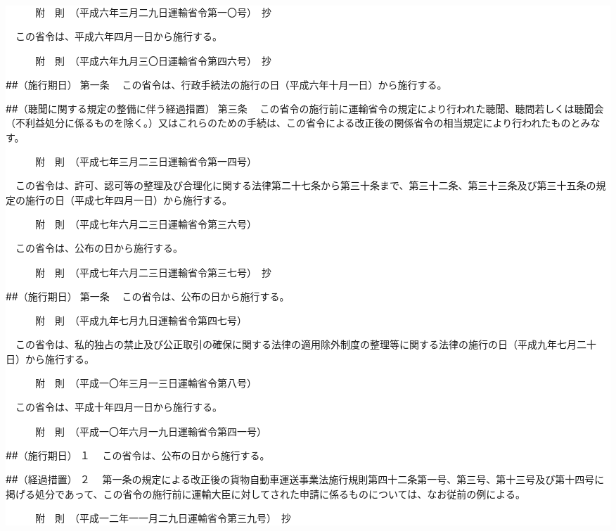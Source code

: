 
　　　附　則　（平成六年三月二九日運輸省令第一〇号）　抄


　この省令は、平成六年四月一日から施行する。


　　　附　則　（平成六年九月三〇日運輸省令第四六号）　抄


##（施行期日）
第一条
　この省令は、行政手続法の施行の日（平成六年十月一日）から施行する。



##（聴聞に関する規定の整備に伴う経過措置）
第三条
　この省令の施行前に運輸省令の規定により行われた聴聞、聴問若しくは聴聞会（不利益処分に係るものを除く。）又はこれらのための手続は、この省令による改正後の関係省令の相当規定により行われたものとみなす。


　　　附　則　（平成七年三月二三日運輸省令第一四号）


　この省令は、許可、認可等の整理及び合理化に関する法律第二十七条から第三十条まで、第三十二条、第三十三条及び第三十五条の規定の施行の日（平成七年四月一日）から施行する。


　　　附　則　（平成七年六月二三日運輸省令第三六号）


　この省令は、公布の日から施行する。


　　　附　則　（平成七年六月二三日運輸省令第三七号）　抄


##（施行期日）
第一条
　この省令は、公布の日から施行する。


　　　附　則　（平成九年七月九日運輸省令第四七号）


　この省令は、私的独占の禁止及び公正取引の確保に関する法律の適用除外制度の整理等に関する法律の施行の日（平成九年七月二十日）から施行する。


　　　附　則　（平成一〇年三月一三日運輸省令第八号）


　この省令は、平成十年四月一日から施行する。


　　　附　則　（平成一〇年六月一九日運輸省令第四一号）

##（施行期日）
１
　この省令は、公布の日から施行する。

##（経過措置）
２
　第一条の規定による改正後の貨物自動車運送事業法施行規則第四十二条第一号、第三号、第十三号及び第十四号に掲げる処分であって、この省令の施行前に運輸大臣に対してされた申請に係るものについては、なお従前の例による。


　　　附　則　（平成一二年一一月二九日運輸省令第三九号）　抄

